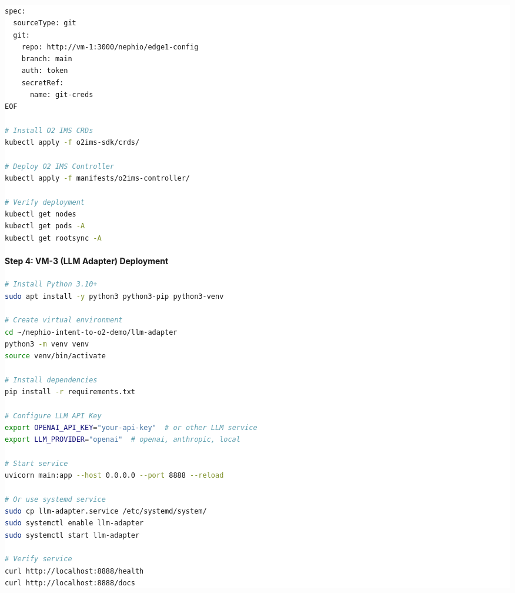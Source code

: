 ```bash
spec:
  sourceType: git
  git:
    repo: http://vm-1:3000/nephio/edge1-config
    branch: main
    auth: token
    secretRef:
      name: git-creds
EOF

# Install O2 IMS CRDs
kubectl apply -f o2ims-sdk/crds/

# Deploy O2 IMS Controller
kubectl apply -f manifests/o2ims-controller/

# Verify deployment
kubectl get nodes
kubectl get pods -A
kubectl get rootsync -A
```

#### Step 4: VM-3 (LLM Adapter) Deployment

```bash
# Install Python 3.10+
sudo apt install -y python3 python3-pip python3-venv

# Create virtual environment
cd ~/nephio-intent-to-o2-demo/llm-adapter
python3 -m venv venv
source venv/bin/activate

# Install dependencies
pip install -r requirements.txt

# Configure LLM API Key
export OPENAI_API_KEY="your-api-key"  # or other LLM service
export LLM_PROVIDER="openai"  # openai, anthropic, local

# Start service
uvicorn main:app --host 0.0.0.0 --port 8888 --reload

# Or use systemd service
sudo cp llm-adapter.service /etc/systemd/system/
sudo systemctl enable llm-adapter
sudo systemctl start llm-adapter

# Verify service
curl http://localhost:8888/health
curl http://localhost:8888/docs
```
